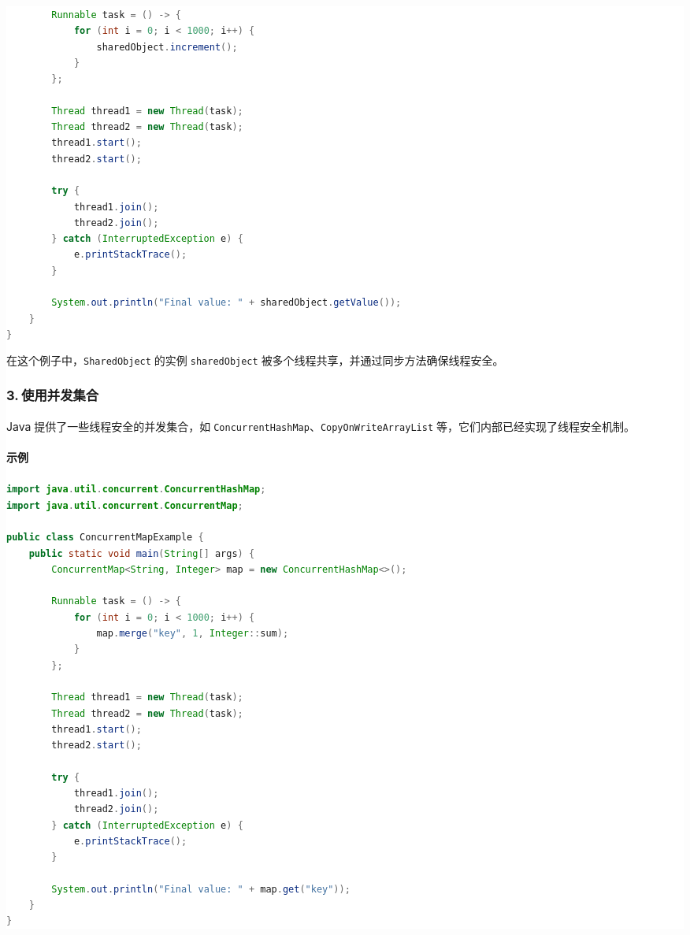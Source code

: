 ```java
        Runnable task = () -> {
            for (int i = 0; i < 1000; i++) {
                sharedObject.increment();
            }
        };

        Thread thread1 = new Thread(task);
        Thread thread2 = new Thread(task);
        thread1.start();
        thread2.start();

        try {
            thread1.join();
            thread2.join();
        } catch (InterruptedException e) {
            e.printStackTrace();
        }

        System.out.println("Final value: " + sharedObject.getValue());
    }
}
```

在这个例子中，`SharedObject` 的实例 `sharedObject` 被多个线程共享，并通过同步方法确保线程安全。

### 3. 使用并发集合

Java 提供了一些线程安全的并发集合，如 `ConcurrentHashMap`、`CopyOnWriteArrayList` 等，它们内部已经实现了线程安全机制。

#### 示例

```java
import java.util.concurrent.ConcurrentHashMap;
import java.util.concurrent.ConcurrentMap;

public class ConcurrentMapExample {
    public static void main(String[] args) {
        ConcurrentMap<String, Integer> map = new ConcurrentHashMap<>();

        Runnable task = () -> {
            for (int i = 0; i < 1000; i++) {
                map.merge("key", 1, Integer::sum);
            }
        };

        Thread thread1 = new Thread(task);
        Thread thread2 = new Thread(task);
        thread1.start();
        thread2.start();

        try {
            thread1.join();
            thread2.join();
        } catch (InterruptedException e) {
            e.printStackTrace();
        }

        System.out.println("Final value: " + map.get("key"));
    }
}
```

